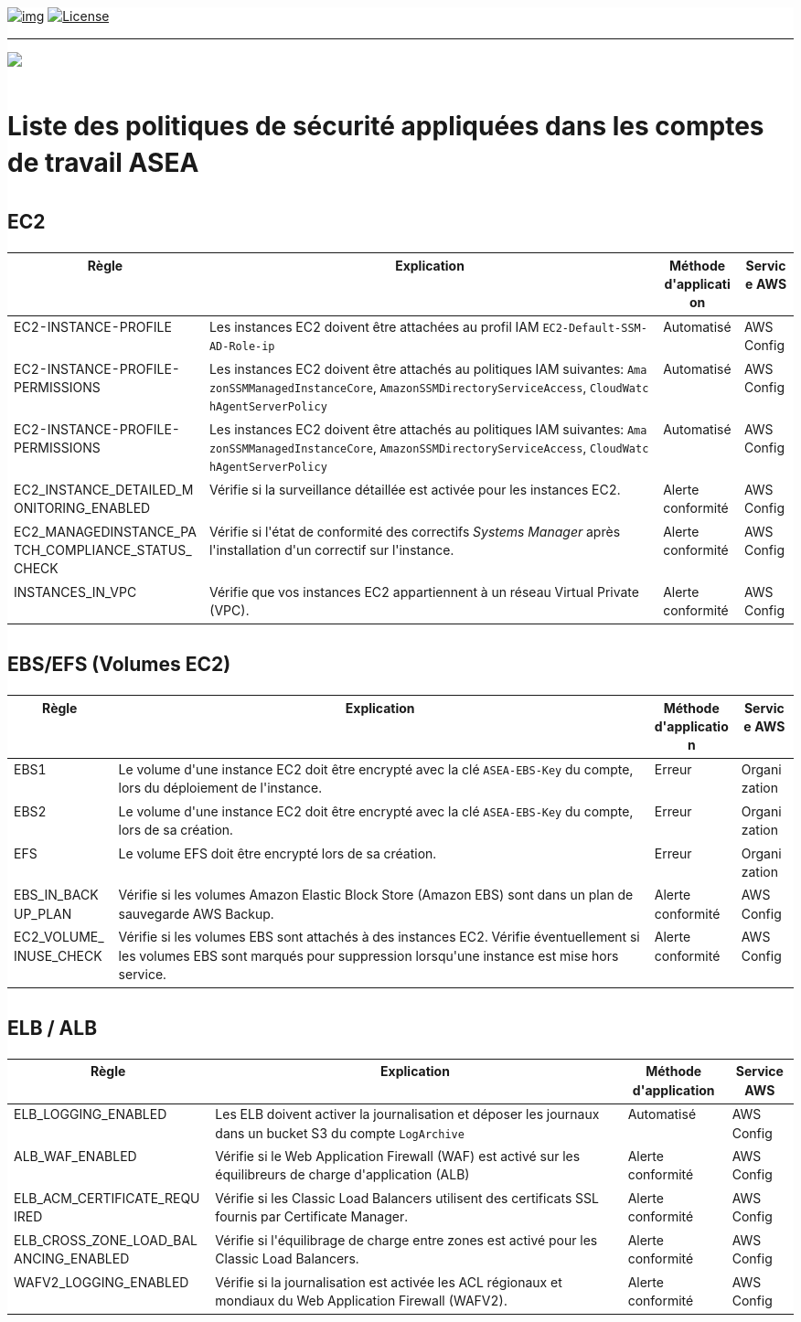 
[![img](https://img.shields.io/badge/Lifecycle-Experimental-339999)](https://www.quebec.ca/gouv/politiques-orientations/vitrine-numeriqc/accompagnement-des-organismes-publics/demarche-conception-services-numeriques)
[![License](https://img.shields.io/badge/Licence-LiLiQ--P-blue)](https://github.com/CQEN-QDCE/.github/blob/main/LICENCE.md)

---

<div>
    <img src="https://github.com/CQEN-QDCE/.github/blob/main/images/mcn.png" />
</div>


# Liste des politiques de sécurité appliquées dans les comptes de travail ASEA

## EC2

| Règle | Explication | Méthode d'application | Service AWS |
| ----- | ----------- | --------------------- | ----------- |
| EC2-INSTANCE-PROFILE | Les instances EC2 doivent être attachées au profil IAM `EC2-Default-SSM-AD-Role-ip` |  Automatisé | AWS Config |
| EC2-INSTANCE-PROFILE-PERMISSIONS | Les instances EC2 doivent être attachés au politiques IAM suivantes: `AmazonSSMManagedInstanceCore`, `AmazonSSMDirectoryServiceAccess`,  `CloudWatchAgentServerPolicy` |  Automatisé | AWS Config |
| EC2-INSTANCE-PROFILE-PERMISSIONS | Les instances EC2 doivent être attachés au politiques IAM suivantes: `AmazonSSMManagedInstanceCore`, `AmazonSSMDirectoryServiceAccess`,  `CloudWatchAgentServerPolicy` |  Automatisé | AWS Config |
| EC2_INSTANCE_DETAILED_MONITORING_ENABLED | Vérifie si la surveillance détaillée est activée pour les instances EC2.  | Alerte conformité | AWS Config |
| EC2_MANAGEDINSTANCE_PATCH_COMPLIANCE_STATUS_CHECK | Vérifie si l'état de conformité des correctifs *Systems Manager* après l'installation d'un correctif sur l'instance. | Alerte conformité | AWS Config |
| INSTANCES_IN_VPC | Vérifie que vos instances EC2 appartiennent à un réseau Virtual Private (VPC). | Alerte conformité | AWS Config |

## EBS/EFS (Volumes EC2)

| Règle | Explication | Méthode d'application | Service AWS |
| ----- | ----------- | --------------------- | ----------- |
| EBS1 | Le volume d'une instance EC2 doit être encrypté avec la clé `ASEA-EBS-Key` du compte, lors du déploiement de l'instance. | Erreur | Organization |
| EBS2 | Le volume d'une instance EC2 doit être encrypté avec la clé `ASEA-EBS-Key` du compte, lors de sa création. | Erreur | Organization |
| EFS | Le volume EFS doit être encrypté lors de sa création. | Erreur | Organization |
| EBS_IN_BACKUP_PLAN | Vérifie si les volumes Amazon Elastic Block Store (Amazon EBS) sont dans un plan de sauvegarde AWS Backup. | Alerte conformité | AWS Config |
| EC2_VOLUME_INUSE_CHECK | Vérifie si les volumes EBS sont attachés à des instances EC2. Vérifie éventuellement si les volumes EBS sont marqués pour suppression lorsqu'une instance est mise hors service. | Alerte conformité | AWS Config |

## ELB / ALB

| Règle | Explication | Méthode d'application | Service AWS |
| ----- | ----------- | --------------------- | ----------- |
| ELB_LOGGING_ENABLED | Les ELB doivent activer la journalisation et déposer les journaux dans un bucket S3 du compte `LogArchive` |  Automatisé | AWS Config |
| ALB_WAF_ENABLED | Vérifie si le Web Application Firewall (WAF) est activé sur les équilibreurs de charge d'application (ALB) | Alerte conformité | AWS Config |
| ELB_ACM_CERTIFICATE_REQUIRED | Vérifie si les Classic Load Balancers utilisent des certificats SSL fournis par Certificate Manager. | Alerte conformité | AWS Config |
| ELB_CROSS_ZONE_LOAD_BALANCING_ENABLED | Vérifie si l'équilibrage de charge entre zones est activé pour les Classic Load Balancers. | Alerte conformité | AWS Config |
| WAFV2_LOGGING_ENABLED | Vérifie si la journalisation est activée les ACL régionaux et mondiaux du Web Application Firewall (WAFV2). | Alerte conformité | AWS Config |
